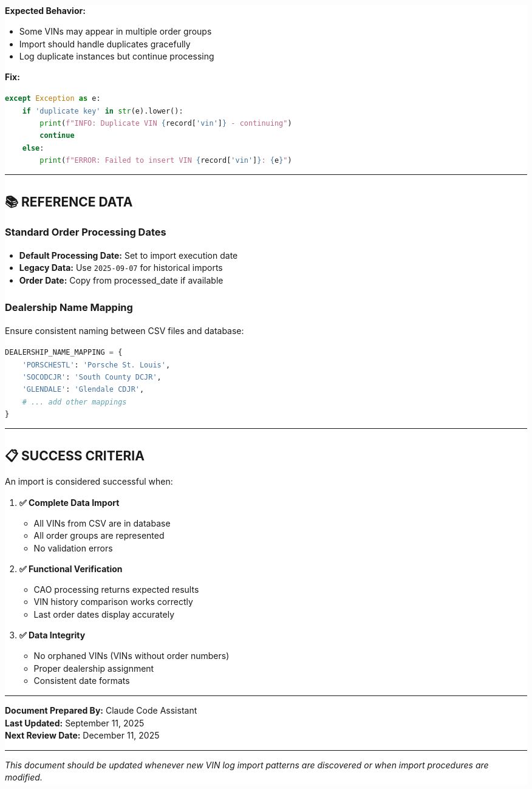 **Expected Behavior:**
- Some VINs may appear in multiple order groups
- Import should handle duplicates gracefully
- Log duplicate instances but continue processing

**Fix:**
```python
except Exception as e:
    if 'duplicate key' in str(e).lower():
        print(f"INFO: Duplicate VIN {record['vin']} - continuing")
        continue
    else:
        print(f"ERROR: Failed to insert VIN {record['vin']}: {e}")
```

---

## 📚 REFERENCE DATA

### **Standard Order Processing Dates**
- **Default Processing Date:** Set to import execution date
- **Legacy Data:** Use `2025-09-07` for historical imports
- **Order Date:** Copy from processed_date if available

### **Dealership Name Mapping**
Ensure consistent naming between CSV files and database:
```python
DEALERSHIP_NAME_MAPPING = {
    'PORSCHESTL': 'Porsche St. Louis',
    'SOCODCJR': 'South County DCJR',
    'GLENDALE': 'Glendale CDJR',
    # ... add other mappings
}
```

---

## 📋 SUCCESS CRITERIA

An import is considered successful when:

1. **✅ Complete Data Import**
   - All VINs from CSV are in database
   - All order groups are represented
   - No validation errors

2. **✅ Functional Verification**
   - CAO processing returns expected results
   - VIN history comparison works correctly
   - Last order dates display accurately

3. **✅ Data Integrity**
   - No orphaned VINs (VINs without order numbers)
   - Proper dealership assignment
   - Consistent date formats

---

**Document Prepared By:** Claude Code Assistant  
**Last Updated:** September 11, 2025  
**Next Review Date:** December 11, 2025

---

*This document should be updated whenever new VIN log import patterns are discovered or when import procedures are modified.*